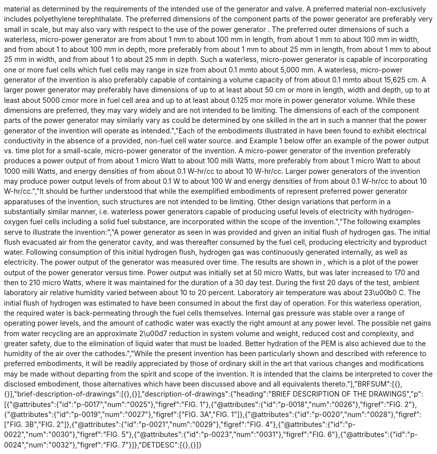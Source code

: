 material as determined by the requirements of the intended use of the generator and valve. A preferred material non-exclusively includes polyethylene terephthalate. The preferred dimensions of the component parts of the power generator  are preferably very small in scale, but may also vary with respect to the use of the power generator . The preferred outer dimensions of such a waterless, micro-power generator are from about 1 mm to about 100 mm in length, from about 1 mm to about 100 mm in width, and from about 1 to about 100 mm in depth, more preferably from about 1 mm to about 25 mm in length, from about 1 mm to about 25 mm in width, and from about 1 to about 25 mm in depth. Such a waterless, micro-power generator is capable of incorporating one or more fuel cells  which fuel cells may range in size from about 0.1 mmto about 5,000 mm. A waterless, micro-power generator of the invention is also preferably capable of containing a volume capacity of from about 0.1 mmto about 15,625 cm. A larger power generator may preferably have dimensions of up to at least about 50 cm or more in length, width and depth, up to at least about 5000 cmor more in fuel cell area and up to at least about 0.125 mor more in power generator volume. While these dimensions are preferred, they may vary widely and are not intended to be limiting. The dimensions of each of the component parts of the power generator may similarly vary as could be determined by one skilled in the art in such a manner that the power generator of the invention will operate as intended.","Each of the embodiments illustrated in  have been found to exhibit electrical conductivity in the absence of a provided, non-fuel cell water source.  and Example 1 below offer an example of the power output vs. time plot for a small-scale, micro-power generator of the invention. A micro-power generator of the invention preferably produces a power output of from about 1 micro Watt to about 100 milli Watts, more preferably from about 1 micro Watt to about 1000 milli Watts, and energy densities of from about 0.1 W-hr\/cc to about 10 W-hr\/cc. Larger power generators of the invention may produce power output levels of from about 0.1 W to about 100 W and energy densities of from about 0.1 W-hr\/cc to about 10 W-hr\/cc.","It should be further understood that while the exemplified embodiments of  represent preferred power generator apparatuses of the invention, such structures are not intended to be limiting. Other design variations that perform in a substantially similar manner, i.e. waterless power generators capable of producing useful levels of electricity with hydrogen-oxygen fuel cells including a solid fuel substance, are incorporated within the scope of the invention.","The following examples serve to illustrate the invention:","A power generator as seen in  was provided and given an initial flush of hydrogen gas. The initial flush evacuated air from the generator cavity, and was thereafter consumed by the fuel cell, producing electricity and byproduct water. Following consumption of this initial hydrogen flush, hydrogen gas was continuously generated internally, as well as electricity. The power output of the generator was measured over time. The results are shown in , which is a plot of the power output of the power generator versus time. Power output was initially set at 50 micro Watts, but was later increased to 170 and then to 210 micro Watts, where it was maintained for the duration of a 30 day test. During the first 20 days of the test, ambient laboratory air relative humidity varied between about 10 to 20 percent. Laboratory air temperature was about 23\u00b0 C. The initial flush of hydrogen was estimated to have been consumed in about the first day of operation. For this waterless operation, the required water is back-permeating through the fuel cells themselves. Internal gas pressure was stable over a range of operating power levels, and the amount of cathodic water was exactly the right amount at any power level. The possible net gains from water recycling are an approximate 2\u00d7 reduction in system volume and weight, reduced cost and complexity, and greater safety, due to the elimination of liquid water that must be loaded. Better hydration of the PEM is also achieved due to the humidity of the air over the cathodes.","While the present invention has been particularly shown and described with reference to preferred embodiments, it will be readily appreciated by those of ordinary skill in the art that various changes and modifications may be made without departing from the spirit and scope of the invention. It is intended that the claims be interpreted to cover the disclosed embodiment, those alternatives which have been discussed above and all equivalents thereto."],"BRFSUM":[{},{}],"brief-description-of-drawings":[{},{}],"description-of-drawings":{"heading":"BRIEF DESCRIPTION OF THE DRAWINGS","p":[{"@attributes":{"id":"p-0017","num":"0025"},"figref":"FIG. 1"},{"@attributes":{"id":"p-0018","num":"0026"},"figref":"FIG. 2"},{"@attributes":{"id":"p-0019","num":"0027"},"figref":["FIG. 3A","FIG. 1"]},{"@attributes":{"id":"p-0020","num":"0028"},"figref":["FIG. 3B","FIG. 2"]},{"@attributes":{"id":"p-0021","num":"0029"},"figref":"FIG. 4"},{"@attributes":{"id":"p-0022","num":"0030"},"figref":"FIG. 5"},{"@attributes":{"id":"p-0023","num":"0031"},"figref":"FIG. 6"},{"@attributes":{"id":"p-0024","num":"0032"},"figref":"FIG. 7"}]},"DETDESC":[{},{}]}
